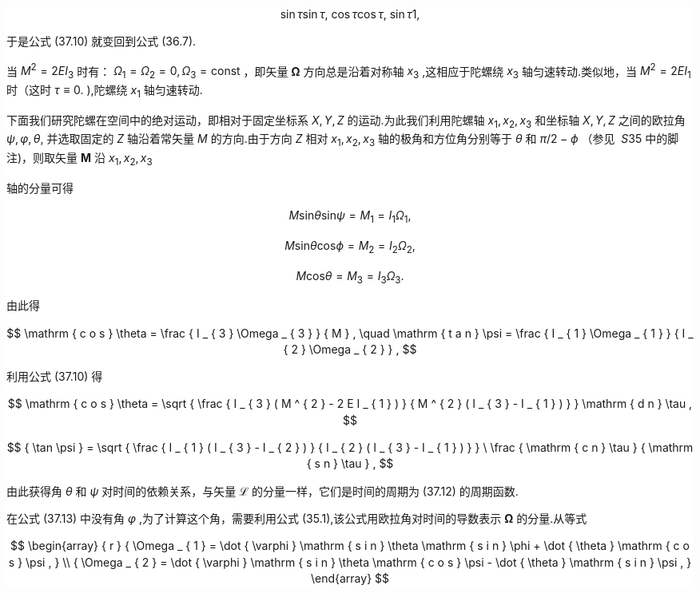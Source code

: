 $$
\sin \tau {  } \sin \tau , ~ \cos \tau {  } \cos \tau , ~ \sin \tau {  } 1 ,
$$

于是公式 (37.10) 就变回到公式 (36.7).

当 $M ^ { 2 } = 2 E I _ { 3 }$ 时有： $\Omega _ { 1 } = \Omega _ { 2 } = 0 , \Omega _ { 3 } = \mathrm { c o n s t }$ ，即矢量 $\pmb { \Omega }$ 方向总是沿着对称轴 $x _ { 3 }$ ,这相应于陀螺绕 $x _ { 3 }$ 轴匀速转动.类似地，当 $M ^ { 2 } = 2 E I _ { 1 }$ 时（这时 $\scriptstyle \tau \equiv 0 .$ ),陀螺绕 $x _ { 1 }$ 轴匀速转动.

下面我们研究陀螺在空间中的绝对运动，即相对于固定坐标系 $X , Y , Z$ 的运动.为此我们利用陀螺轴 $x _ { 1 } , x _ { 2 } , x _ { 3 }$ 和坐标轴 $X , Y , Z$ 之间的欧拉角 $\psi , \varphi , \theta ,$ 并选取固定的 $Z$ 轴沿着常矢量 $M$ 的方向.由于方向 $Z$ 相对 $x _ { 1 } , x _ { 2 } , x _ { 3 }$ 轴的极角和方位角分别等于 $\theta$ 和 $\pi / 2 - \phi$ （参见 $\ S 3 5$ 中的脚注)，则取矢量 $\pmb { M }$ 沿 $x _ { 1 } , x _ { 2 } , x _ { 3 }$

轴的分量可得

$$
M \mathrm { s i n } \theta \mathrm { s i n } \psi = M _ { 1 } = I _ { 1 } \Omega _ { 1 } ,
$$

$$
M \mathrm { s i n } \theta \mathrm { c o s } \phi = M _ { 2 } = I _ { 2 } \Omega _ { 2 } ,
$$

$$
M \mathrm { c o s } \theta = M _ { 3 } = I _ { 3 } \Omega _ { 3 } .
$$

由此得

$$
\mathrm { c o s } \theta = \frac { I _ { 3 } \Omega _ { 3 } } { M } , \quad \mathrm { t a n } \psi = \frac { I _ { 1 } \Omega _ { 1 } } { I _ { 2 } \Omega _ { 2 } } ,
$$

利用公式 (37.10) 得

$$
\mathrm { c o s } \theta = \sqrt { \frac { I _ { 3 } ( M ^ { 2 } - 2 E I _ { 1 } ) } { M ^ { 2 } ( I _ { 3 } - I _ { 1 } ) } } \mathrm { d n } \tau ,
$$

$$
{ \tan \psi } = \sqrt { \frac { I _ { 1 } ( I _ { 3 } - I _ { 2 } ) } { I _ { 2 } ( I _ { 3 } - I _ { 1 } ) } } \ \frac { \mathrm { c n } \tau } { \mathrm { s n } \tau } ,
$$

由此获得角 $\theta$ 和 $\psi$ 对时间的依赖关系，与矢量 $\pmb { \mathscr { L } }$ 的分量一样，它们是时间的周期为 (37.12) 的周期函数.

在公式 (37.13) 中没有角 $\varphi$ ,为了计算这个角，需要利用公式 (35.1),该公式用欧拉角对时间的导数表示 $\pmb { \Omega }$ 的分量.从等式

$$
\begin{array} { r } { \Omega _ { 1 } = \dot { \varphi } \mathrm { s i n } \theta \mathrm { s i n } \phi + \dot { \theta } \mathrm { c o s } \psi , } \\ { \Omega _ { 2 } = \dot { \varphi } \mathrm { s i n } \theta \mathrm { c o s } \psi - \dot { \theta } \mathrm { s i n } \psi , } \end{array}
$$
